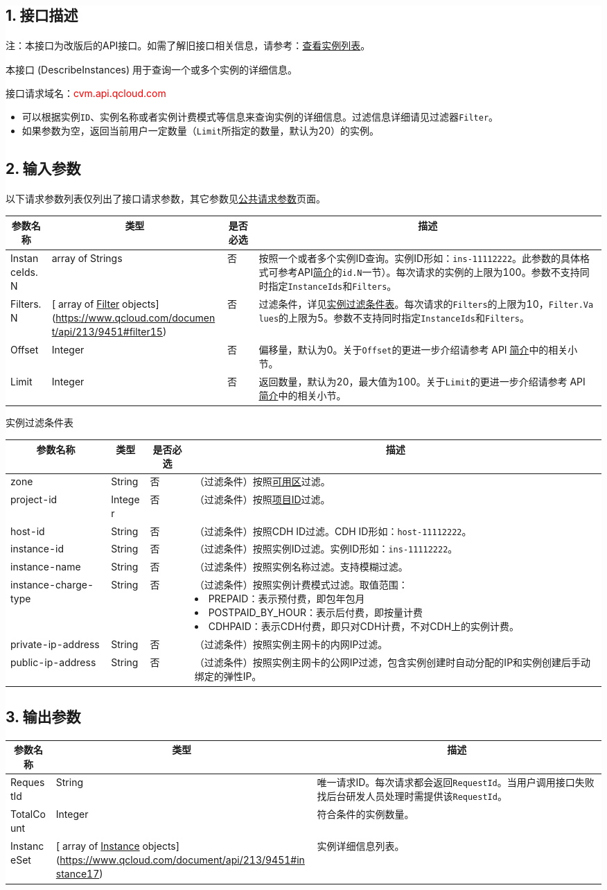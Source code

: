 ## 1. 接口描述

注：本接口为改版后的API接口。如需了解旧接口相关信息，请参考：[查看实例列表](https://www.qcloud.com/document/api/213/831)。

本接口 (DescribeInstances) 用于查询一个或多个实例的详细信息。

接口请求域名：<font style="color:red">cvm.api.qcloud.com</font>

* 可以根据实例`ID`、实例名称或者实例计费模式等信息来查询实例的详细信息。过滤信息详细请见过滤器`Filter`。
* 如果参数为空，返回当前用户一定数量（`Limit`所指定的数量，默认为20）的实例。

## 2. 输入参数

以下请求参数列表仅列出了接口请求参数，其它参数见[公共请求参数](/document/api/213/6976)页面。

| 参数名称| 类型| 是否必选| 描述|
|---------|---------|---------|---------|
| InstanceIds.N| array of Strings| 否| 按照一个或者多个实例ID查询。实例ID形如：`ins-11112222`。此参数的具体格式可参考API[简介](https://www.qcloud.com/doc/api/229/568)的`id.N`一节）。每次请求的实例的上限为100。参数不支持同时指定`InstanceIds`和`Filters`。
 Filters.N|[ array of [Filter]() objects](https://www.qcloud.com/document/api/213/9451#filter15)| 否| 过滤条件，详见[实例过滤条件表]()。每次请求的`Filters`的上限为10，`Filter.Values`的上限为5。参数不支持同时指定`InstanceIds`和`Filters`。|
| Offset| Integer| 否| 偏移量，默认为0。关于`Offset`的更进一步介绍请参考 API [简介](/doc/api/229/568#.E8.BE.93.E5.85.A5.E5.8F.82.E6.95.B0.E4.B8.8E.E8.BF.94.E5.9B.9E.E5.8F.82.E6.95.B0.E9.87.8A.E4.B9.89)中的相关小节。|
| Limit| Integer| 否| 返回数量，默认为20，最大值为100。关于`Limit`的更进一步介绍请参考 API [简介](/doc/api/229/568#.E8.BE.93.E5.85.A5.E5.8F.82.E6.95.B0.E4.B8.8E.E8.BF.94.E5.9B.9E.E5.8F.82.E6.95.B0.E9.87.8A.E4.B9.89)中的相关小节。|

实例过滤条件表

| 参数名称| 类型| 是否必选| 描述|
|---------|---------|---------|---------|
| zone| String| 否| （过滤条件）按照[可用区](/document/api/213/806)过滤。|
| project-id| Integer| 否| （过滤条件）按照[项目ID](/document/api/378/4398)过滤。|
| host-id| String| 否| （过滤条件）按照CDH ID过滤。CDH ID形如：`host-11112222`。|
| instance-id| String| 否| （过滤条件）按照实例ID过滤。实例ID形如：`ins-11112222`。|
| instance-name| String| 否| （过滤条件）按照实例名称过滤。支持模糊过滤。|
| instance-charge-type| String| 否| （过滤条件）按照实例计费模式过滤。取值范围：<br><li>PREPAID：表示预付费，即包年包月<br><li>POSTPAID_BY_HOUR：表示后付费，即按量计费<br><li>CDHPAID：表示CDH付费，即只对CDH计费，不对CDH上的实例计费。|
| private-ip-address| String| 否|（过滤条件）按照实例主网卡的内网IP过滤。|
| public-ip-address| String| 否|（过滤条件）按照实例主网卡的公网IP过滤，包含实例创建时自动分配的IP和实例创建后手动绑定的弹性IP。|


## 3. 输出参数

| 参数名称 | 类型 | 描述 |
|---------|---------|---------|
| RequestId| String| 唯一请求ID。每次请求都会返回`RequestId`。当用户调用接口失败找后台研发人员处理时需提供该`RequestId`。|
| TotalCount| Integer| 符合条件的实例数量。|
 InstanceSet|[ array of [Instance]() objects](https://www.qcloud.com/document/api/213/9451#instance17)| 实例详细信息列表。|
